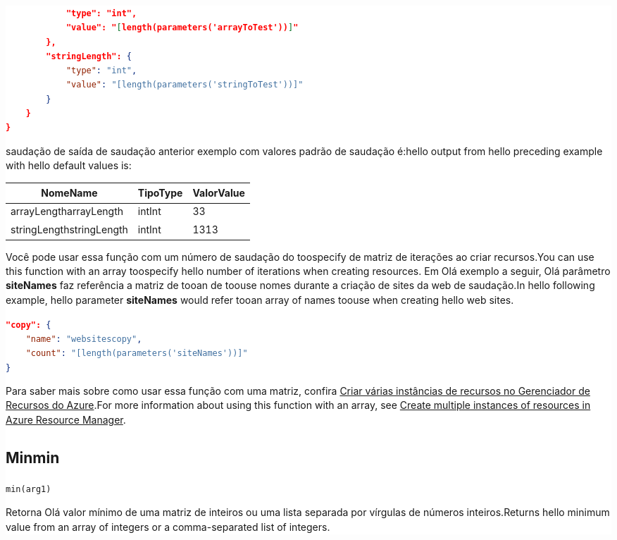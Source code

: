 ```json
            "type": "int",
            "value": "[length(parameters('arrayToTest'))]"
        },
        "stringLength": {
            "type": "int",
            "value": "[length(parameters('stringToTest'))]"
        }
    }
}
```

<span data-ttu-id="d38a4-453">saudação de saída de saudação anterior exemplo com valores padrão de saudação é:</span><span class="sxs-lookup"><span data-stu-id="d38a4-453">hello output from hello preceding example with hello default values is:</span></span>

| <span data-ttu-id="d38a4-454">Nome</span><span class="sxs-lookup"><span data-stu-id="d38a4-454">Name</span></span> | <span data-ttu-id="d38a4-455">Tipo</span><span class="sxs-lookup"><span data-stu-id="d38a4-455">Type</span></span> | <span data-ttu-id="d38a4-456">Valor</span><span class="sxs-lookup"><span data-stu-id="d38a4-456">Value</span></span> |
| ---- | ---- | ----- |
| <span data-ttu-id="d38a4-457">arrayLength</span><span class="sxs-lookup"><span data-stu-id="d38a4-457">arrayLength</span></span> | <span data-ttu-id="d38a4-458">int</span><span class="sxs-lookup"><span data-stu-id="d38a4-458">Int</span></span> | <span data-ttu-id="d38a4-459">3</span><span class="sxs-lookup"><span data-stu-id="d38a4-459">3</span></span> |
| <span data-ttu-id="d38a4-460">stringLength</span><span class="sxs-lookup"><span data-stu-id="d38a4-460">stringLength</span></span> | <span data-ttu-id="d38a4-461">int</span><span class="sxs-lookup"><span data-stu-id="d38a4-461">Int</span></span> | <span data-ttu-id="d38a4-462">13</span><span class="sxs-lookup"><span data-stu-id="d38a4-462">13</span></span> |

<span data-ttu-id="d38a4-463">Você pode usar essa função com um número de saudação do toospecify de matriz de iterações ao criar recursos.</span><span class="sxs-lookup"><span data-stu-id="d38a4-463">You can use this function with an array toospecify hello number of iterations when creating resources.</span></span> <span data-ttu-id="d38a4-464">Em Olá exemplo a seguir, Olá parâmetro **siteNames** faz referência a matriz de tooan de toouse nomes durante a criação de sites da web de saudação.</span><span class="sxs-lookup"><span data-stu-id="d38a4-464">In hello following example, hello parameter **siteNames** would refer tooan array of names toouse when creating hello web sites.</span></span>

```json
"copy": {
    "name": "websitescopy",
    "count": "[length(parameters('siteNames'))]"
}
```

<span data-ttu-id="d38a4-465">Para saber mais sobre como usar essa função com uma matriz, confira [Criar várias instâncias de recursos no Gerenciador de Recursos do Azure](resource-group-create-multiple.md).</span><span class="sxs-lookup"><span data-stu-id="d38a4-465">For more information about using this function with an array, see [Create multiple instances of resources in Azure Resource Manager](resource-group-create-multiple.md).</span></span>

<a id="min" />

## <a name="min"></a><span data-ttu-id="d38a4-466">Min</span><span class="sxs-lookup"><span data-stu-id="d38a4-466">min</span></span>
`min(arg1)`

<span data-ttu-id="d38a4-467">Retorna Olá valor mínimo de uma matriz de inteiros ou uma lista separada por vírgulas de números inteiros.</span><span class="sxs-lookup"><span data-stu-id="d38a4-467">Returns hello minimum value from an array of integers or a comma-separated list of integers.</span></span>
